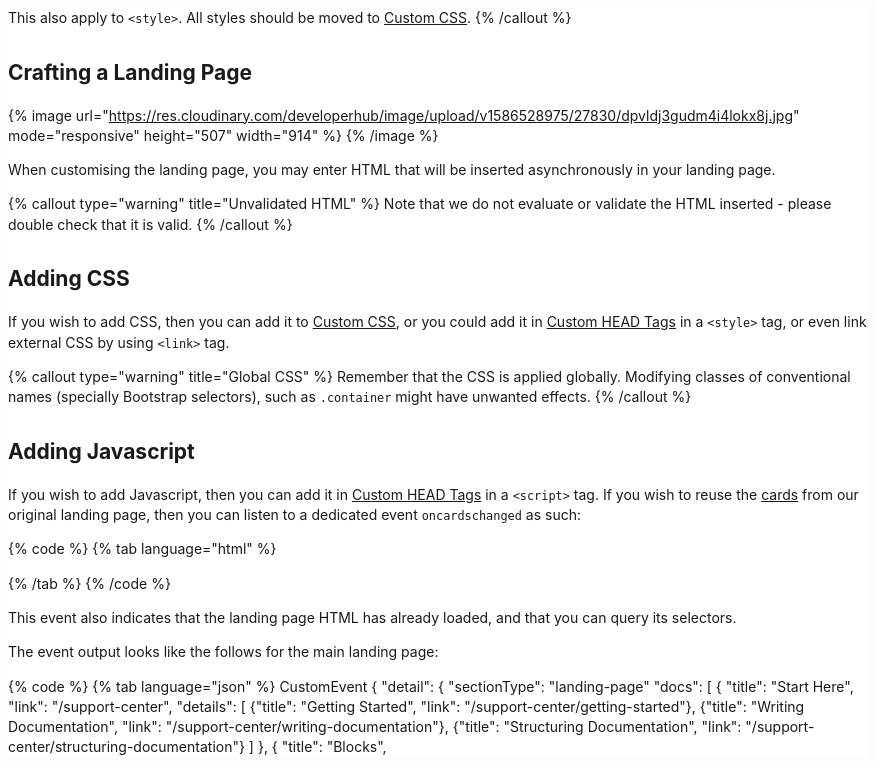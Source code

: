 This also apply to `<style>`. All styles should be moved to [Custom CSS](/support-center/custom-css).
{% /callout %}

## Crafting a Landing Page

{% image url="https://res.cloudinary.com/developerhub/image/upload/v1586528975/27830/dpvldj3gudm4i4lokx8j.jpg" mode="responsive" height="507" width="914" %}
{% /image %}

When customising the landing page, you may enter HTML that will be inserted asynchronously in your landing page.

{% callout type="warning" title="Unvalidated HTML" %}
Note that we do not evaluate or validate the HTML inserted - please double check that it is valid.
{% /callout %}

## Adding CSS

If you wish to add CSS, then you can add it to [Custom CSS](/support-center/custom-css), or you could add it in [Custom HEAD Tags](/support-center/custom-javascript) in a `<style>` tag, or even link external CSS by using `<link>` tag.

{% callout type="warning" title="Global CSS" %}
Remember that the CSS is applied globally. Modifying classes of conventional names (specially Bootstrap selectors), such as `.container` might have unwanted effects.
{% /callout %}

## Adding Javascript

If you wish to add Javascript, then you can add it in [Custom HEAD Tags](/support-center/custom-javascript) in a `<script>` tag. If you wish to reuse the [cards](/support-center/landing-page) from our original landing page, then you can listen to a dedicated event `oncardschanged` as such:

{% code %}
{% tab language="html" %}
<script>
document.addEventListener('oncardschanged', function (event) {
  console.log("cards changed", event);
});
</script>
{% /tab %}
{% /code %}

This event also indicates that the landing page HTML has already loaded, and that you can query its selectors.

The event output looks like the follows for the main landing page:

{% code %}
{% tab language="json" %}
CustomEvent {
  "detail": {
    "sectionType": "landing-page"
    "docs": [
      {
        "title": "Start Here",
        "link": "/support-center",
        "details": [
           {"title": "Getting Started", "link": "/support-center/getting-started"},
           {"title": "Writing Documentation", "link": "/support-center/writing-documentation"},
           {"title": "Structuring Documentation", "link": "/support-center/structuring-documentation"}
        ]
      },
      {
        "title": "Blocks",